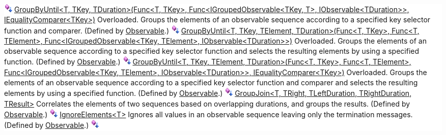 <td><img src="images\Hh229625.pubextension(en-us,VS.103).gif" title="Public Extension Method" alt="Public Extension Method" /></td>
<td><a href="https://msdn.microsoft.com/en-us/library/m:system.reactive.linq.observable.groupbyuntil%60%603(system.iobservable%7b%60%600%7d%2csystem.func%7b%60%600%2c%60%601%7d%2csystem.func%7bsystem.reactive.linq.igroupedobservable%7b%60%601%2c%60%600%7d%2csystem.iobservable%7b%60%602%7d%7d%2csystem.collections.generic.iequalitycomparer%7b%60%601%7d)(v=VS.103)">GroupByUntil&lt;T, TKey, TDuration&gt;(Func&lt;T, TKey&gt;, Func&lt;IGroupedObservable&lt;TKey, T&gt;, IObservable&lt;TDuration&gt;&gt;, IEqualityComparer&lt;TKey&gt;)</a></td>
<td>Overloaded. Groups the elements of an observable sequence according to a specified key selector function and comparer. (Defined by <a href="hh244252(v=vs.103).md">Observable</a>.)</td>
</tr>
<tr class="even">
<td><img src="images\Hh229625.pubextension(en-us,VS.103).gif" title="Public Extension Method" alt="Public Extension Method" /></td>
<td><a href="https://msdn.microsoft.com/en-us/library/m:system.reactive.linq.observable.groupbyuntil%60%604(system.iobservable%7b%60%600%7d%2csystem.func%7b%60%600%2c%60%601%7d%2csystem.func%7b%60%600%2c%60%602%7d%2csystem.func%7bsystem.reactive.linq.igroupedobservable%7b%60%601%2c%60%602%7d%2csystem.iobservable%7b%60%603%7d%7d)(v=VS.103)">GroupByUntil&lt;T, TKey, TElement, TDuration&gt;(Func&lt;T, TKey&gt;, Func&lt;T, TElement&gt;, Func&lt;IGroupedObservable&lt;TKey, TElement&gt;, IObservable&lt;TDuration&gt;&gt;)</a></td>
<td>Overloaded. Groups the elements of an observable sequence according to a specified key selector function and selects the resulting elements by using a specified function. (Defined by <a href="hh244252(v=vs.103).md">Observable</a>.)</td>
</tr>
<tr class="odd">
<td><img src="images\Hh229625.pubextension(en-us,VS.103).gif" title="Public Extension Method" alt="Public Extension Method" /></td>
<td><a href="https://msdn.microsoft.com/en-us/library/m:system.reactive.linq.observable.groupbyuntil%60%604(system.iobservable%7b%60%600%7d%2csystem.func%7b%60%600%2c%60%601%7d%2csystem.func%7b%60%600%2c%60%602%7d%2csystem.func%7bsystem.reactive.linq.igroupedobservable%7b%60%601%2c%60%602%7d%2csystem.iobservable%7b%60%603%7d%7d%2csystem.collections.generic.iequalitycomparer%7b%60%601%7d)(v=VS.103)">GroupByUntil&lt;T, TKey, TElement, TDuration&gt;(Func&lt;T, TKey&gt;, Func&lt;T, TElement&gt;, Func&lt;IGroupedObservable&lt;TKey, TElement&gt;, IObservable&lt;TDuration&gt;&gt;, IEqualityComparer&lt;TKey&gt;)</a></td>
<td>Overloaded. Groups the elements of an observable sequence according to a specified key selector function and comparer and selects the resulting elements by using a specified function. (Defined by <a href="hh244252(v=vs.103).md">Observable</a>.)</td>
</tr>
<tr class="even">
<td><img src="images\Hh229625.pubextension(en-us,VS.103).gif" title="Public Extension Method" alt="Public Extension Method" /></td>
<td><a href="https://msdn.microsoft.com/en-us/library/m:system.reactive.linq.observable.groupjoin%60%605(system.iobservable%7b%60%600%7d%2csystem.iobservable%7b%60%601%7d%2csystem.func%7b%60%600%2csystem.iobservable%7b%60%602%7d%7d%2csystem.func%7b%60%601%2csystem.iobservable%7b%60%603%7d%7d%2csystem.func%7b%60%600%2csystem.iobservable%7b%60%601%7d%2c%60%604%7d)(v=VS.103)">GroupJoin&lt;T, TRight, TLeftDuration, TRightDuration, TResult&gt;</a></td>
<td>Correlates the elements of two sequences based on overlapping durations, and groups the results. (Defined by <a href="hh244252(v=vs.103).md">Observable</a>.)</td>
</tr>
<tr class="odd">
<td><img src="images\Hh229625.pubextension(en-us,VS.103).gif" title="Public Extension Method" alt="Public Extension Method" /></td>
<td><a href="https://msdn.microsoft.com/en-us/library/m:system.reactive.linq.observable.ignoreelements%60%601(system.iobservable%7b%60%600%7d)(v=VS.103)">IgnoreElements&lt;T&gt;</a></td>
<td>Ignores all values in an observable sequence leaving only the termination messages. (Defined by <a href="hh244252(v=vs.103).md">Observable</a>.)</td>
</tr>
<tr class="even">
<td><img src="images\Hh229625.pubextension(en-us,VS.103).gif" title="Public Extension Method" alt="Public Extension Method" /></td>
